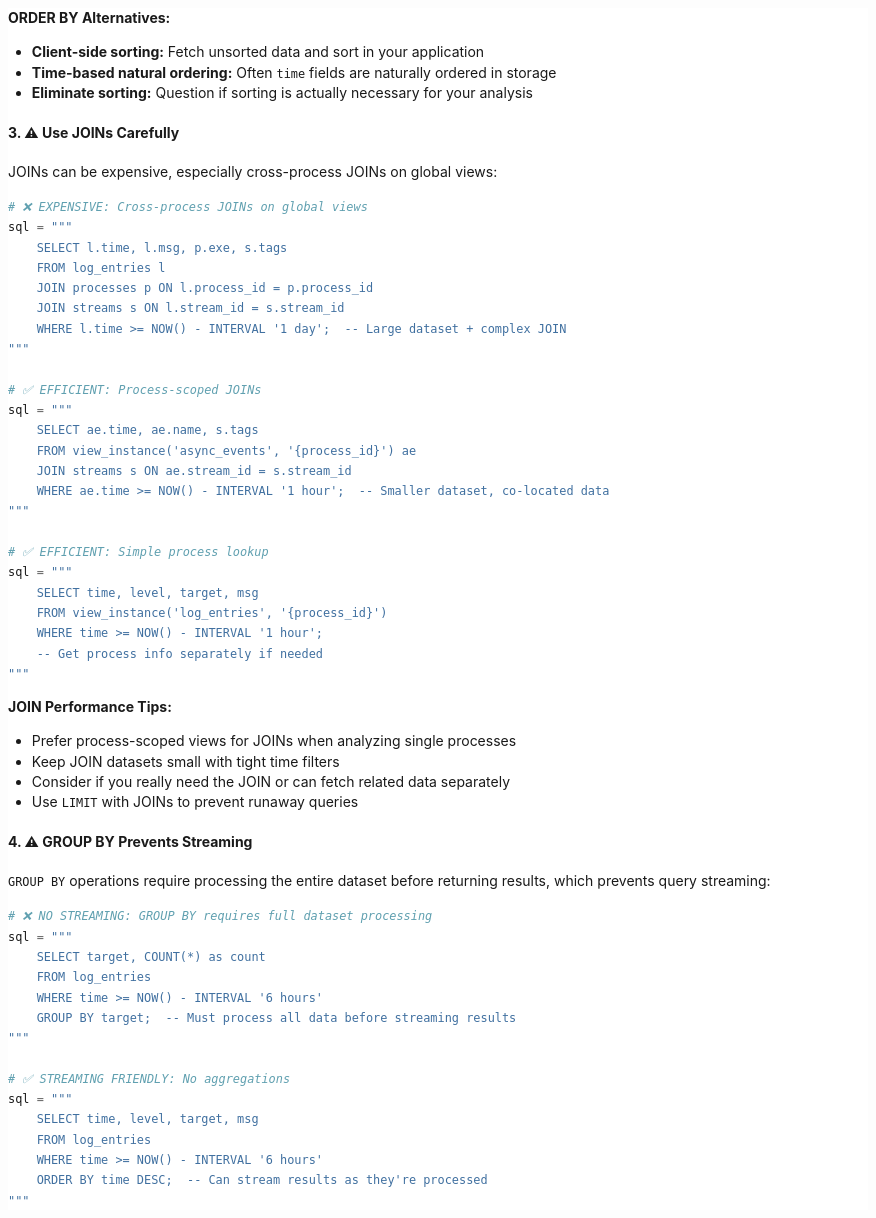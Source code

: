 **ORDER BY Alternatives:**
- **Client-side sorting:** Fetch unsorted data and sort in your application
- **Time-based natural ordering:** Often `time` fields are naturally ordered in storage
- **Eliminate sorting:** Question if sorting is actually necessary for your analysis

#### 3. ⚠️ Use JOINs Carefully

JOINs can be expensive, especially cross-process JOINs on global views:

```python
# ❌ EXPENSIVE: Cross-process JOINs on global views
sql = """
    SELECT l.time, l.msg, p.exe, s.tags
    FROM log_entries l
    JOIN processes p ON l.process_id = p.process_id  
    JOIN streams s ON l.stream_id = s.stream_id
    WHERE l.time >= NOW() - INTERVAL '1 day';  -- Large dataset + complex JOIN
"""

# ✅ EFFICIENT: Process-scoped JOINs
sql = """
    SELECT ae.time, ae.name, s.tags
    FROM view_instance('async_events', '{process_id}') ae
    JOIN streams s ON ae.stream_id = s.stream_id
    WHERE ae.time >= NOW() - INTERVAL '1 hour';  -- Smaller dataset, co-located data
"""

# ✅ EFFICIENT: Simple process lookup
sql = """
    SELECT time, level, target, msg
    FROM view_instance('log_entries', '{process_id}')
    WHERE time >= NOW() - INTERVAL '1 hour';
    -- Get process info separately if needed
"""
```

**JOIN Performance Tips:**
- Prefer process-scoped views for JOINs when analyzing single processes
- Keep JOIN datasets small with tight time filters
- Consider if you really need the JOIN or can fetch related data separately
- Use `LIMIT` with JOINs to prevent runaway queries

#### 4. ⚠️ GROUP BY Prevents Streaming

`GROUP BY` operations require processing the entire dataset before returning results, which prevents query streaming:

```python
# ❌ NO STREAMING: GROUP BY requires full dataset processing
sql = """
    SELECT target, COUNT(*) as count
    FROM log_entries
    WHERE time >= NOW() - INTERVAL '6 hours'
    GROUP BY target;  -- Must process all data before streaming results
"""

# ✅ STREAMING FRIENDLY: No aggregations
sql = """
    SELECT time, level, target, msg
    FROM log_entries
    WHERE time >= NOW() - INTERVAL '6 hours'
    ORDER BY time DESC;  -- Can stream results as they're processed
"""
```
